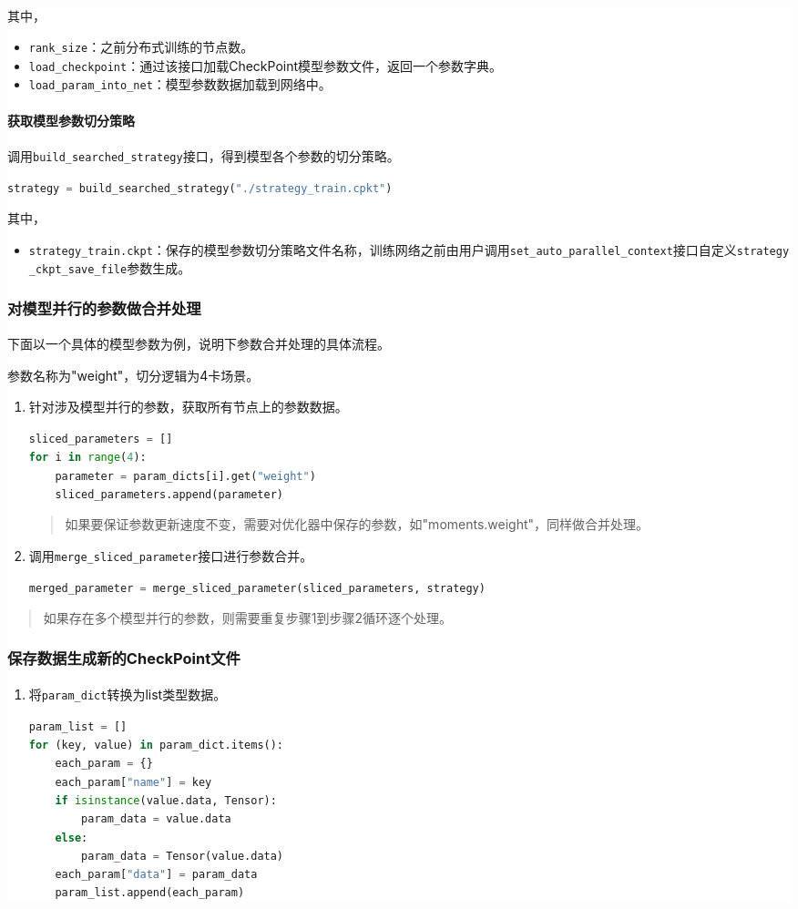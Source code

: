 其中，

- `rank_size`：之前分布式训练的节点数。
- `load_checkpoint`：通过该接口加载CheckPoint模型参数文件，返回一个参数字典。
- `load_param_into_net`：模型参数数据加载到网络中。

#### 获取模型参数切分策略

调用`build_searched_strategy`接口，得到模型各个参数的切分策略。

```python
strategy = build_searched_strategy("./strategy_train.cpkt")
```

其中，

- `strategy_train.ckpt`：保存的模型参数切分策略文件名称，训练网络之前由用户调用`set_auto_parallel_context`接口自定义`strategy_ckpt_save_file`参数生成。

### 对模型并行的参数做合并处理

下面以一个具体的模型参数为例，说明下参数合并处理的具体流程。

参数名称为"weight"，切分逻辑为4卡场景。

1. 针对涉及模型并行的参数，获取所有节点上的参数数据。

    ```python
    sliced_parameters = []
    for i in range(4):
        parameter = param_dicts[i].get("weight")
        sliced_parameters.append(parameter)
    ```

    > 如果要保证参数更新速度不变，需要对优化器中保存的参数，如"moments.weight"，同样做合并处理。

2. 调用`merge_sliced_parameter`接口进行参数合并。

    ```python
    merged_parameter = merge_sliced_parameter(sliced_parameters, strategy)
    ```

> 如果存在多个模型并行的参数，则需要重复步骤1到步骤2循环逐个处理。

### 保存数据生成新的CheckPoint文件

1. 将`param_dict`转换为list类型数据。

    ```python
    param_list = []
    for (key, value) in param_dict.items():
        each_param = {}
        each_param["name"] = key
        if isinstance(value.data, Tensor):
            param_data = value.data
        else:
            param_data = Tensor(value.data)
        each_param["data"] = param_data
        param_list.append(each_param)
    ```
